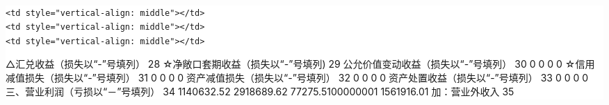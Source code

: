     <td style="vertical-align: middle"></td>
    <td style="vertical-align: middle"></td>
    <td style="vertical-align: middle"></td>
  </tr>
  <tr>
    <td colspan="2" style="text-align: center; vertical-align: middle">△汇兑收益（损失以“-”号填列）</td>
    <td style="text-align: center; vertical-align: middle">28</td>
    <td style="vertical-align: middle"></td>
    <td style="vertical-align: middle"></td>
    <td style="vertical-align: middle"></td>
    <td style="vertical-align: middle"></td>
  </tr>
  <tr>
    <td colspan="2" style="text-align: center; vertical-align: middle">☆净敞口套期收益（损失以“-”号填列)</td>
    <td style="text-align: center; vertical-align: middle">29</td>
    <td style="vertical-align: middle"></td>
    <td style="vertical-align: middle"></td>
    <td style="vertical-align: middle"></td>
    <td style="vertical-align: middle"></td>
  </tr>
  <tr>
    <td colspan="2" style="text-align: left; vertical-align: middle">公允价值变动收益（损失以“-”号填列）</td>
    <td style="text-align: center; vertical-align: middle">30</td>
    <td style="vertical-align: middle">0</td>
    <td style="vertical-align: middle">0</td>
    <td style="vertical-align: middle">0</td>
    <td style="vertical-align: middle">0</td>
  </tr>
  <tr>
    <td colspan="2" style="text-align: center; vertical-align: middle">☆信用减值损失（损失以“-”号填列）</td>
    <td style="text-align: center; vertical-align: middle">31</td>
    <td style="vertical-align: middle">0</td>
    <td style="vertical-align: middle">0</td>
    <td style="vertical-align: middle">0</td>
    <td style="vertical-align: middle">0</td>
  </tr>
  <tr>
    <td colspan="2" style="text-align: left; vertical-align: middle">资产减值损失（损失以“-”号填列）</td>
    <td style="text-align: center; vertical-align: middle">32</td>
    <td style="vertical-align: middle">0</td>
    <td style="vertical-align: middle">0</td>
    <td style="vertical-align: middle">0</td>
    <td style="vertical-align: middle">0</td>
  </tr>
  <tr>
    <td colspan="2" style="text-align: left; vertical-align: middle">资产处置收益（损失以“-”号填列）</td>
    <td style="text-align: center; vertical-align: middle">33</td>
    <td style="vertical-align: middle">0</td>
    <td style="vertical-align: middle">0</td>
    <td style="vertical-align: middle">0</td>
    <td style="vertical-align: middle">0</td>
  </tr>
  <tr>
    <td colspan="2" style="text-align: left; vertical-align: middle; font-weight: bold">三、营业利润（亏损以“－”号填列）</td>
    <td style="text-align: center; vertical-align: middle">34</td>
    <td style="vertical-align: middle">1140632.52</td>
    <td style="vertical-align: middle">2918689.62</td>
    <td style="vertical-align: middle">77275.5100000001</td>
    <td style="vertical-align: middle">1561916.01</td>
  </tr>
  <tr>
    <td colspan="2" style="text-align: left; vertical-align: middle">加：营业外收入</td>
    <td style="text-align: center; vertical-align: middle">35</td>